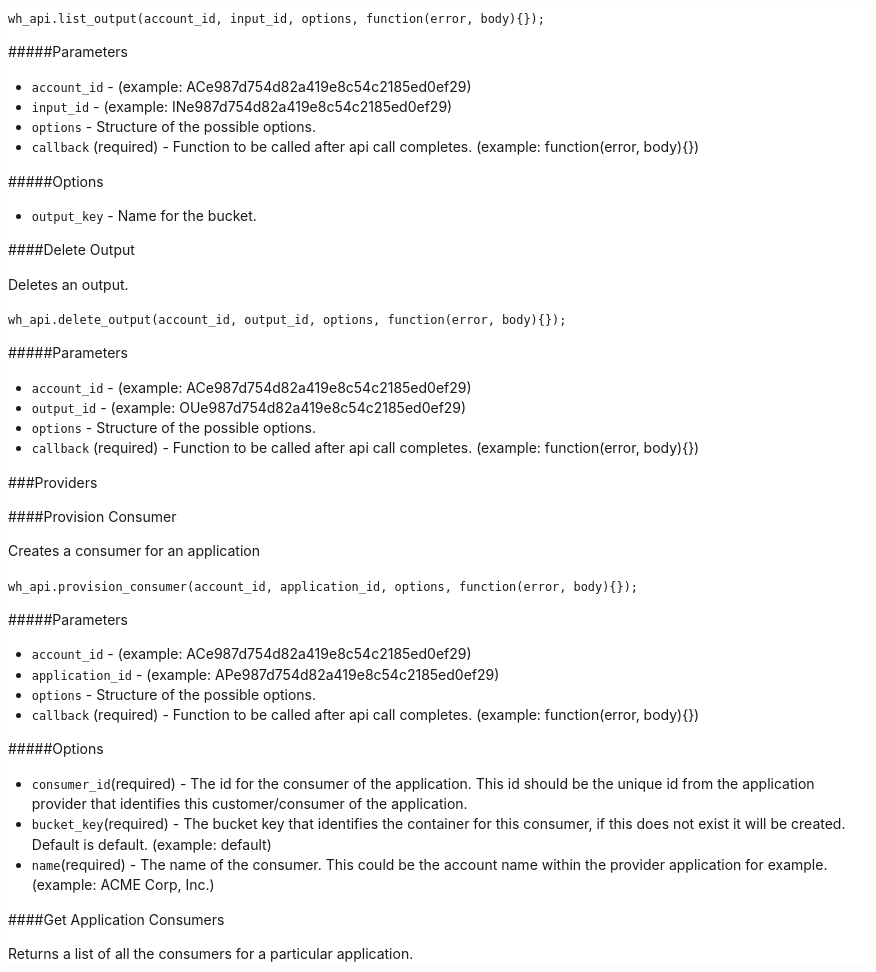 ```
wh_api.list_output(account_id, input_id, options, function(error, body){});
```
#####Parameters

* ```account_id``` -  (example: ACe987d754d82a419e8c54c2185ed0ef29)
* ```input_id``` -  (example: INe987d754d82a419e8c54c2185ed0ef29)
* ```options``` - Structure of the possible options.
* ```callback``` (required) - Function to be called after api call completes. (example: function(error, body){})

#####Options

* ```output_key``` - Name for the bucket.

####Delete Output

Deletes an output.

```
wh_api.delete_output(account_id, output_id, options, function(error, body){});
```
#####Parameters

* ```account_id``` -  (example: ACe987d754d82a419e8c54c2185ed0ef29)
* ```output_id``` -  (example: OUe987d754d82a419e8c54c2185ed0ef29)
* ```options``` - Structure of the possible options.
* ```callback``` (required) - Function to be called after api call completes. (example: function(error, body){})

###Providers

####Provision Consumer

Creates a consumer for an application

```
wh_api.provision_consumer(account_id, application_id, options, function(error, body){});
```
#####Parameters

* ```account_id``` -  (example: ACe987d754d82a419e8c54c2185ed0ef29)
* ```application_id``` -  (example: APe987d754d82a419e8c54c2185ed0ef29)
* ```options``` - Structure of the possible options.
* ```callback``` (required) - Function to be called after api call completes. (example: function(error, body){})

#####Options

* ```consumer_id```(required) - The id for the consumer of the application.  This id should be the unique id from the application provider that identifies this customer/consumer of the application.
* ```bucket_key```(required) - The bucket key that identifies the container for this consumer, if this does not exist it will be created. Default is default. (example: default)
* ```name```(required) - The name of the consumer.  This could be the account name within the provider application for example. (example: ACME Corp, Inc.)

####Get Application Consumers

Returns a list of all the consumers for a particular application.
